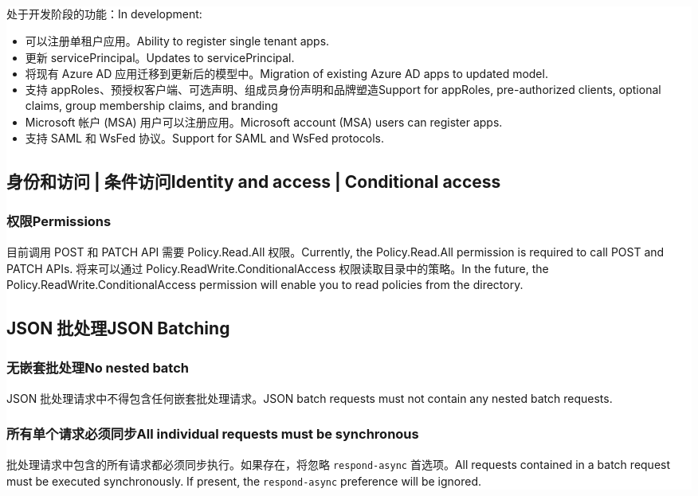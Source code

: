 <span data-ttu-id="7546b-234">处于开发阶段的功能：</span><span class="sxs-lookup"><span data-stu-id="7546b-234">In development:</span></span>

* <span data-ttu-id="7546b-235">可以注册单租户应用。</span><span class="sxs-lookup"><span data-stu-id="7546b-235">Ability to register single tenant apps.</span></span>
* <span data-ttu-id="7546b-236">更新 servicePrincipal。</span><span class="sxs-lookup"><span data-stu-id="7546b-236">Updates to servicePrincipal.</span></span>
* <span data-ttu-id="7546b-237">将现有 Azure AD 应用迁移到更新后的模型中。</span><span class="sxs-lookup"><span data-stu-id="7546b-237">Migration of existing Azure AD apps to updated model.</span></span>
* <span data-ttu-id="7546b-238">支持 appRoles、预授权客户端、可选声明、组成员身份声明和品牌塑造</span><span class="sxs-lookup"><span data-stu-id="7546b-238">Support for appRoles, pre-authorized clients, optional claims, group membership claims, and branding</span></span>
* <span data-ttu-id="7546b-239">Microsoft 帐户 (MSA) 用户可以注册应用。</span><span class="sxs-lookup"><span data-stu-id="7546b-239">Microsoft account (MSA) users can register apps.</span></span>
* <span data-ttu-id="7546b-240">支持 SAML 和 WsFed 协议。</span><span class="sxs-lookup"><span data-stu-id="7546b-240">Support for SAML and WsFed protocols.</span></span>

## <a name="identity-and-access--conditional-access"></a><span data-ttu-id="7546b-241">身份和访问 | 条件访问</span><span class="sxs-lookup"><span data-stu-id="7546b-241">Identity and access | Conditional access</span></span>

### <a name="permissions"></a><span data-ttu-id="7546b-242">权限</span><span class="sxs-lookup"><span data-stu-id="7546b-242">Permissions</span></span>

<span data-ttu-id="7546b-243">目前调用 POST 和 PATCH API 需要 Policy.Read.All 权限。</span><span class="sxs-lookup"><span data-stu-id="7546b-243">Currently, the Policy.Read.All permission is required to call POST and PATCH APIs.</span></span> <span data-ttu-id="7546b-244">将来可以通过 Policy.ReadWrite.ConditionalAccess 权限读取目录中的策略。</span><span class="sxs-lookup"><span data-stu-id="7546b-244">In the future, the Policy.ReadWrite.ConditionalAccess permission will enable you to read policies from the directory.</span></span>

## <a name="json-batching"></a><span data-ttu-id="7546b-245">JSON 批处理</span><span class="sxs-lookup"><span data-stu-id="7546b-245">JSON Batching</span></span>

### <a name="no-nested-batch"></a><span data-ttu-id="7546b-246">无嵌套批处理</span><span class="sxs-lookup"><span data-stu-id="7546b-246">No nested batch</span></span>

<span data-ttu-id="7546b-247">JSON 批处理请求中不得包含任何嵌套批处理请求。</span><span class="sxs-lookup"><span data-stu-id="7546b-247">JSON batch requests must not contain any nested batch requests.</span></span>

### <a name="all-individual-requests-must-be-synchronous"></a><span data-ttu-id="7546b-248">所有单个请求必须同步</span><span class="sxs-lookup"><span data-stu-id="7546b-248">All individual requests must be synchronous</span></span>

<span data-ttu-id="7546b-p122">批处理请求中包含的所有请求都必须同步执行。如果存在，将忽略 `respond-async` 首选项。</span><span class="sxs-lookup"><span data-stu-id="7546b-p122">All requests contained in a batch request must be executed synchronously. If present, the `respond-async` preference will be ignored.</span></span>
